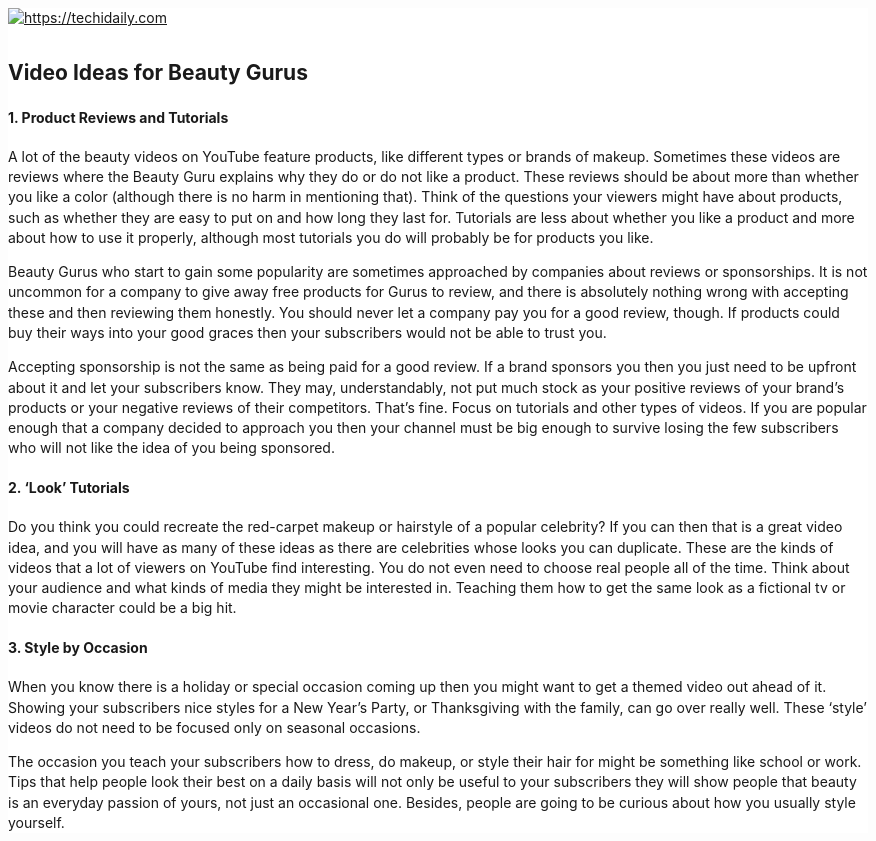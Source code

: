 
<a href="https://ephamedtechinc.pxf.io/c/5597632/2137213/26400" target="_top" id="2137213">
  <img src="//a.impactradius-go.com/display-ad/26400-2137213" border="0" alt="https://techidaily.com" width="728" height="90"/>
</a>
<img height="0" width="0" src="https://ephamedtechinc.pxf.io/i/5597632/2137213/26400" style="position:absolute;visibility:hidden;" border="0" />

## Video Ideas for Beauty Gurus

#### 1\. Product Reviews and Tutorials

 A lot of the beauty videos on YouTube feature products, like different types or brands of makeup. Sometimes these videos are reviews where the Beauty Guru explains why they do or do not like a product. These reviews should be about more than whether you like a color (although there is no harm in mentioning that). Think of the questions your viewers might have about products, such as whether they are easy to put on and how long they last for. Tutorials are less about whether you like a product and more about how to use it properly, although most tutorials you do will probably be for products you like.

 Beauty Gurus who start to gain some popularity are sometimes approached by companies about reviews or sponsorships. It is not uncommon for a company to give away free products for Gurus to review, and there is absolutely nothing wrong with accepting these and then reviewing them honestly. You should never let a company pay you for a good review, though. If products could buy their ways into your good graces then your subscribers would not be able to trust you.

 Accepting sponsorship is not the same as being paid for a good review. If a brand sponsors you then you just need to be upfront about it and let your subscribers know. They may, understandably, not put much stock as your positive reviews of your brand’s products or your negative reviews of their competitors. That’s fine. Focus on tutorials and other types of videos. If you are popular enough that a company decided to approach you then your channel must be big enough to survive losing the few subscribers who will not like the idea of you being sponsored.

#### 2\. ‘Look’ Tutorials

 Do you think you could recreate the red-carpet makeup or hairstyle of a popular celebrity? If you can then that is a great video idea, and you will have as many of these ideas as there are celebrities whose looks you can duplicate. These are the kinds of videos that a lot of viewers on YouTube find interesting. You do not even need to choose real people all of the time. Think about your audience and what kinds of media they might be interested in. Teaching them how to get the same look as a fictional tv or movie character could be a big hit.

#### 3\. Style by Occasion

 When you know there is a holiday or special occasion coming up then you might want to get a themed video out ahead of it. Showing your subscribers nice styles for a New Year’s Party, or Thanksgiving with the family, can go over really well. These ‘style’ videos do not need to be focused only on seasonal occasions.

 The occasion you teach your subscribers how to dress, do makeup, or style their hair for might be something like school or work. Tips that help people look their best on a daily basis will not only be useful to your subscribers they will show people that beauty is an everyday passion of yours, not just an occasional one. Besides, people are going to be curious about how you usually style yourself.
